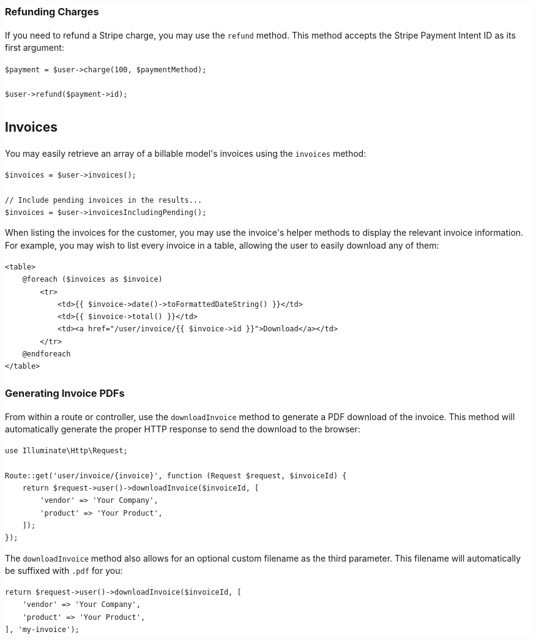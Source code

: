 <a name="refunding-charges"></a>
### Refunding Charges

If you need to refund a Stripe charge, you may use the `refund` method. This method accepts the Stripe Payment Intent ID as its first argument:

    $payment = $user->charge(100, $paymentMethod);

    $user->refund($payment->id);

<a name="invoices"></a>
## Invoices

You may easily retrieve an array of a billable model's invoices using the `invoices` method:

    $invoices = $user->invoices();

    // Include pending invoices in the results...
    $invoices = $user->invoicesIncludingPending();

When listing the invoices for the customer, you may use the invoice's helper methods to display the relevant invoice information. For example, you may wish to list every invoice in a table, allowing the user to easily download any of them:

    <table>
        @foreach ($invoices as $invoice)
            <tr>
                <td>{{ $invoice->date()->toFormattedDateString() }}</td>
                <td>{{ $invoice->total() }}</td>
                <td><a href="/user/invoice/{{ $invoice->id }}">Download</a></td>
            </tr>
        @endforeach
    </table>

<a name="generating-invoice-pdfs"></a>
### Generating Invoice PDFs

From within a route or controller, use the `downloadInvoice` method to generate a PDF download of the invoice. This method will automatically generate the proper HTTP response to send the download to the browser:

    use Illuminate\Http\Request;

    Route::get('user/invoice/{invoice}', function (Request $request, $invoiceId) {
        return $request->user()->downloadInvoice($invoiceId, [
            'vendor' => 'Your Company',
            'product' => 'Your Product',
        ]);
    });

The `downloadInvoice` method also allows for an optional custom filename as the third parameter. This filename will automatically be suffixed with `.pdf` for you:

    return $request->user()->downloadInvoice($invoiceId, [
        'vendor' => 'Your Company',
        'product' => 'Your Product',
    ], 'my-invoice');
